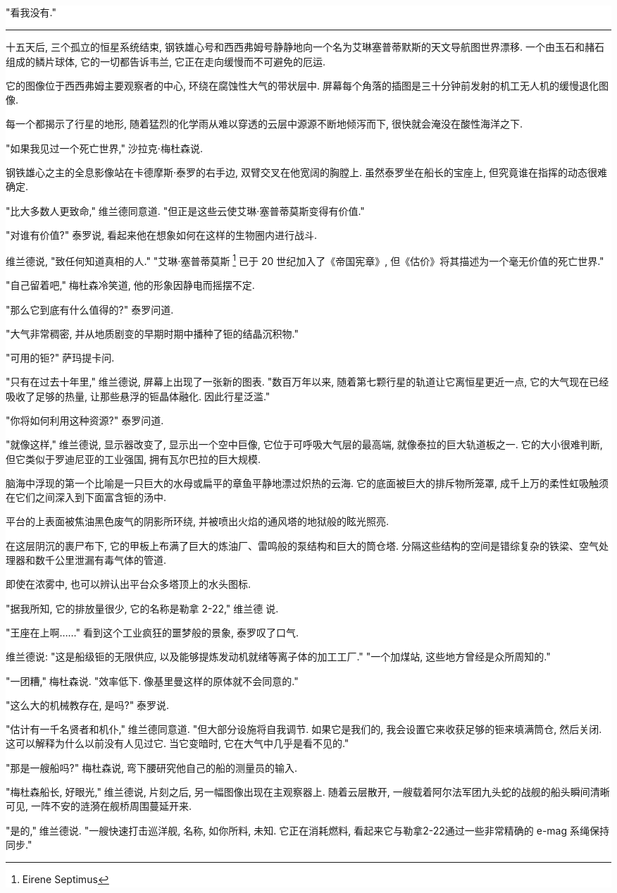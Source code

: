 "看我没有."

--------

十五天后, 三个孤立的恒星系统结束, 钢铁雄心号和西西弗姆号静静地向一个名为艾琳塞普蒂默斯的天文导航图世界漂移. 一个由玉石和赭石组成的鳞片球体, 它的一切都告诉韦兰, 它正在走向缓慢而不可避免的厄运.

它的图像位于西西弗姆主要观察者的中心, 环绕在腐蚀性大气的带状层中. 屏幕每个角落的插图是三十分钟前发射的机工无人机的缓慢退化图像.

每一个都揭示了行星的地形, 随着猛烈的化学雨从难以穿透的云层中源源不断地倾泻而下, 很快就会淹没在酸性海洋之下.

"如果我见过一个死亡世界," 沙拉克·梅杜森说.

钢铁雄心之主的全息影像站在卡德摩斯·泰罗的右手边, 双臂交叉在他宽阔的胸膛上. 虽然泰罗坐在船长的宝座上, 但究竟谁在指挥的动态很难确定.

"比大多数人更致命," 维兰德同意道. "但正是这些云使艾琳·塞普蒂莫斯变得有价值."

"对谁有价值?" 泰罗说, 看起来他在想象如何在这样的生物圈内进行战斗.

维兰德说, "致任何知道真相的人." "艾琳·塞普蒂莫斯 [^1] 已于 20 世纪加入了《帝国宪章》, 但《估价》将其描述为一个毫无价值的死亡世界."

"自己留着吧," 梅杜森冷笑道, 他的形象因静电而摇摆不定.

"那么它到底有什么值得的?" 泰罗问道.

"大气非常稠密, 并从地质剧变的早期时期中播种了钷的结晶沉积物."

"可用的钷?" 萨玛提卡问.

"只有在过去十年里," 维兰德说, 屏幕上出现了一张新的图表. "数百万年以来, 随着第七颗行星的轨道让它离恒星更近一点, 它的大气现在已经吸收了足够的热量, 让那些悬浮的钷晶体融化. 因此行星泛滥."

"你将如何利用这种资源?" 泰罗问道.

"就像这样," 维兰德说, 显示器改变了, 显示出一个空中巨像, 它位于可呼吸大气层的最高端, 就像泰拉的巨大轨道板之一. 它的大小很难判断, 但它类似于罗迪尼亚的工业强国, 拥有瓦尔巴拉的巨大规模.

脑海中浮现的第一个比喻是一只巨大的水母或扁平的章鱼平静地漂过炽热的云海. 它的底面被巨大的排斥物所笼罩, 成千上万的柔性虹吸触须在它们之间深入到下面富含钷的汤中.

平台的上表面被焦油黑色废气的阴影所环绕, 并被喷出火焰的通风塔的地狱般的眩光照亮.

在这层阴沉的裹尸布下, 它的甲板上布满了巨大的炼油厂、雷鸣般的泵结构和巨大的筒仓塔. 分隔这些结构的空间是错综复杂的铁梁、空气处理器和数千公里泄漏有毒气体的管道.

即使在浓雾中, 也可以辨认出平台众多塔顶上的水头图标.

"据我所知, 它的排放量很少, 它的名称是勒拿 2-22," 维兰德 说.

"王座在上啊……" 看到这个工业疯狂的噩梦般的景象, 泰罗叹了口气.

维兰德说: "这是船级钷的无限供应, 以及能够提炼发动机就绪等离子体的加工工厂." "一个加煤站, 这些地方曾经是众所周知的."

"一团糟," 梅杜森说. "效率低下. 像基里曼这样的原体就不会同意的."

"这么大的机械教存在, 是吗?" 泰罗说.

"估计有一千名贤者和机仆," 维兰德同意道. "但大部分设施将自我调节. 如果它是我们的, 我会设置它来收获足够的钷来填满筒仓, 然后关闭. 这可以解释为什么以前没有人见过它. 当它变暗时, 它在大气中几乎是看不见的."

"那是一艘船吗?" 梅杜森说, 弯下腰研究他自己的船的测量员的输入.

"梅杜森船长, 好眼光," 维兰德说, 片刻之后, 另一幅图像出现在主观察器上. 随着云层散开, 一艘载着阿尔法军团九头蛇的战舰的船头瞬间清晰可见, 一阵不安的涟漪在舰桥周围蔓延开来.

"是的," 维兰德说. "一艘快速打击巡洋舰, 名称, 如你所料, 未知. 它正在消耗燃料, 看起来它与勒拿2-22通过一些非常精确的 e-mag 系绳保持同步."


[^1]: Eirene Septimus